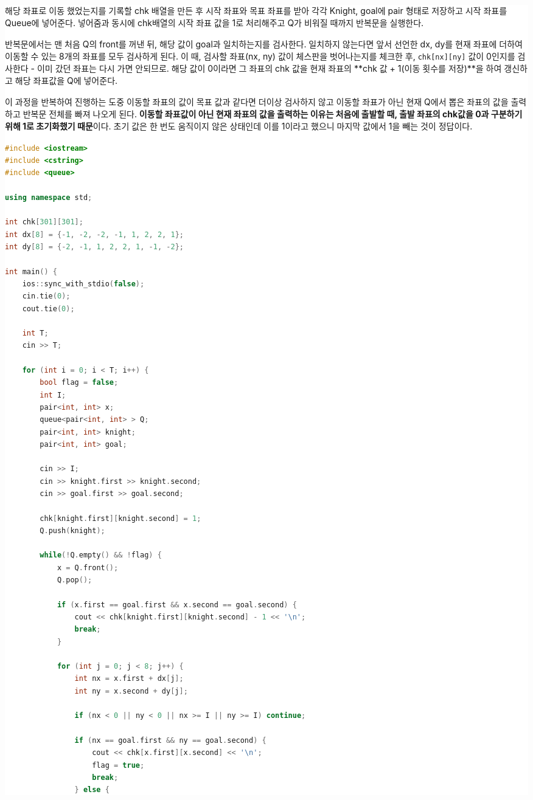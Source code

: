 해당 좌표로 이동 했었는지를 기록할 chk 배열을 만든 후 시작 좌표와 목표 좌표를 받아 각각 Knight, goal에 pair 형태로 저장하고 시작 좌표를 Queue에 넣어준다. 넣어줌과 동시에 chk배열의 시작 좌표 값을 1로 처리해주고 Q가 비워질 때까지 반복문을 실행한다. 

반복문에서는 맨 처음 Q의 front를 꺼낸 뒤, 해당 값이 goal과 일치하는지를 검사한다. 일치하지 않는다면 앞서 선언한 dx, dy를 현재 좌표에 더하여 이동할 수 있는 8개의 좌표를 모두 검사하게 된다. 이 때, 검사할 좌표(nx, ny) 값이 체스판을 벗어나는지를 체크한 후, ```chk[nx][ny]``` 값이 0인지를 검사한다 - 이미 갔던 좌표는 다시 가면 안되므로. 해당 값이 0이라면 그 좌표의 chk 값을 현재 좌표의 **chk 값 + 1(이동 횟수를 저장)**을 하여 갱신하고 해당 좌표값을 Q에 넣어준다.

이 과정을 반복하여 진행하는 도중 이동할 좌표의 값이 목표 값과 같다면 더이상 검사하지 않고 이동할 좌표가 아닌 현재 Q에서 뽑은 좌표의 값을 출력하고 반복문 전체를 빠져 나오게 된다. **이동할 좌표값이 아닌 현재 좌표의 값을 출력하는 이유는 처음에 출발할 때, 출발 좌표의 chk값을 0과 구분하기 위해 1로 초기화했기 때문**이다. 초기 값은 한 번도 움직이지 않은 상태인데 이를 1이라고 했으니 마지막 값에서 1을 빼는 것이 정답이다.

```c++
#include <iostream>
#include <cstring>
#include <queue>

using namespace std;

int chk[301][301];
int dx[8] = {-1, -2, -2, -1, 1, 2, 2, 1};
int dy[8] = {-2, -1, 1, 2, 2, 1, -1, -2};

int main() {
    ios::sync_with_stdio(false);
    cin.tie(0);
    cout.tie(0);
    
    int T;
    cin >> T;
    
    for (int i = 0; i < T; i++) {
        bool flag = false;
        int I;
        pair<int, int> x;
        queue<pair<int, int> > Q;
        pair<int, int> knight;
        pair<int, int> goal;
        
        cin >> I;
        cin >> knight.first >> knight.second;
        cin >> goal.first >> goal.second;
        
        chk[knight.first][knight.second] = 1;
        Q.push(knight);
        
        while(!Q.empty() && !flag) {
            x = Q.front();
            Q.pop();
            
            if (x.first == goal.first && x.second == goal.second) {
                cout << chk[knight.first][knight.second] - 1 << '\n';
                break;
            }
            
            for (int j = 0; j < 8; j++) {
                int nx = x.first + dx[j];
                int ny = x.second + dy[j];
                
                if (nx < 0 || ny < 0 || nx >= I || ny >= I) continue;
                
                if (nx == goal.first && ny == goal.second) {
                    cout << chk[x.first][x.second] << '\n';
                    flag = true;
                    break;
                } else {
```